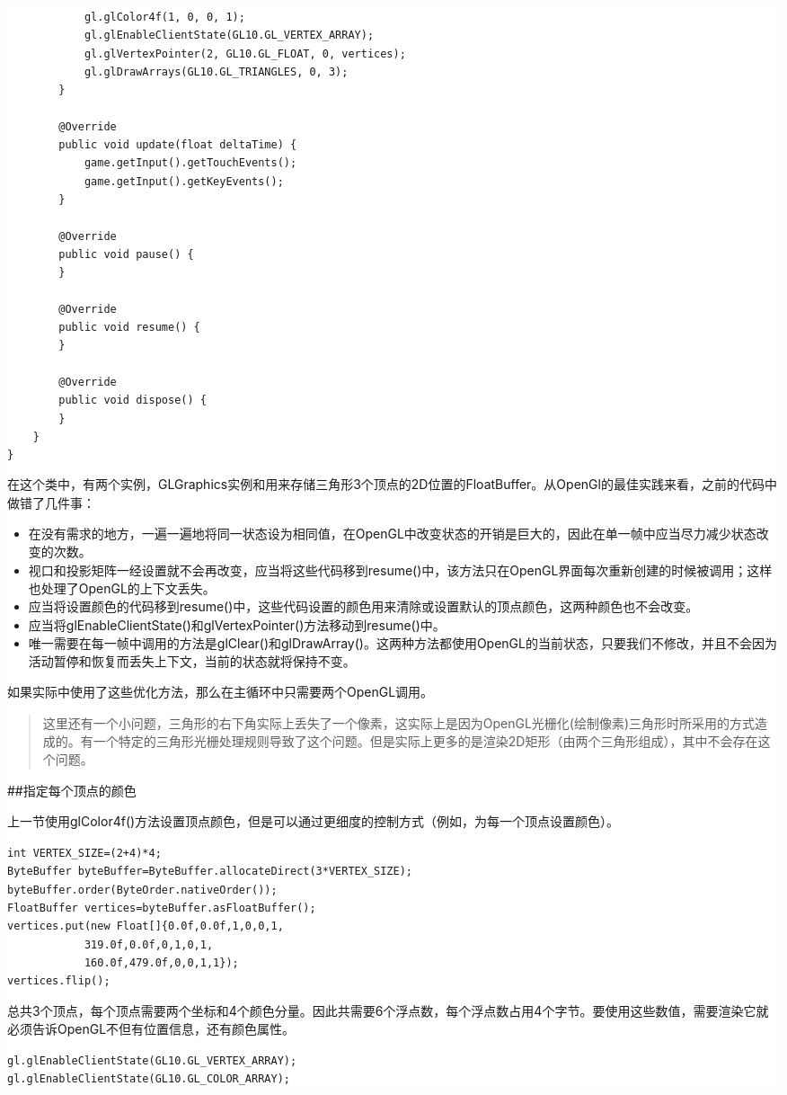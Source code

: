 				gl.glColor4f(1, 0, 0, 1);
				gl.glEnableClientState(GL10.GL_VERTEX_ARRAY);
				gl.glVertexPointer(2, GL10.GL_FLOAT, 0, vertices);
				gl.glDrawArrays(GL10.GL_TRIANGLES, 0, 3);
			}

			@Override
			public void update(float deltaTime) {
				game.getInput().getTouchEvents();
				game.getInput().getKeyEvents();
			}

			@Override
			public void pause() {
			}

			@Override
			public void resume() {
			}

			@Override
			public void dispose() {
			}
		}
	}

在这个类中，有两个实例，GLGraphics实例和用来存储三角形3个顶点的2D位置的FloatBuffer。从OpenGl的最佳实践来看，之前的代码中做错了几件事：

* 在没有需求的地方，一遍一遍地将同一状态设为相同值，在OpenGL中改变状态的开销是巨大的，因此在单一帧中应当尽力减少状态改变的次数。
* 视口和投影矩阵一经设置就不会再改变，应当将这些代码移到resume()中，该方法只在OpenGL界面每次重新创建的时候被调用；这样也处理了OpenGL的上下文丢失。
* 应当将设置颜色的代码移到resume()中，这些代码设置的颜色用来清除或设置默认的顶点颜色，这两种颜色也不会改变。
* 应当将glEnableClientState()和glVertexPointer()方法移动到resume()中。
* 唯一需要在每一帧中调用的方法是glClear()和glDrawArray()。这两种方法都使用OpenGL的当前状态，只要我们不修改，并且不会因为活动暂停和恢复而丢失上下文，当前的状态就将保持不变。

如果实际中使用了这些优化方法，那么在主循环中只需要两个OpenGL调用。

> 这里还有一个小问题，三角形的右下角实际上丢失了一个像素，这实际上是因为OpenGL光栅化(绘制像素)三角形时所采用的方式造成的。有一个特定的三角形光栅处理规则导致了这个问题。但是实际上更多的是渲染2D矩形（由两个三角形组成），其中不会存在这个问题。

##指定每个顶点的颜色

上一节使用glColor4f()方法设置顶点颜色，但是可以通过更细度的控制方式（例如，为每一个顶点设置颜色）。

	int VERTEX_SIZE=(2+4)*4;
	ByteBuffer byteBuffer=ByteBuffer.allocateDirect(3*VERTEX_SIZE);
	byteBuffer.order(ByteOrder.nativeOrder());
	FloatBuffer vertices=byteBuffer.asFloatBuffer();
	vertices.put(new Float[]{0.0f,0.0f,1,0,0,1,
				319.0f,0.0f,0,1,0,1,
				160.0f,479.0f,0,0,1,1});
	vertices.flip();

总共3个顶点，每个顶点需要两个坐标和4个颜色分量。因此共需要6个浮点数，每个浮点数占用4个字节。要使用这些数值，需要渲染它就必须告诉OpenGL不但有位置信息，还有颜色属性。

	gl.glEnableClientState(GL10.GL_VERTEX_ARRAY);
	gl.glEnableClientState(GL10.GL_COLOR_ARRAY);
